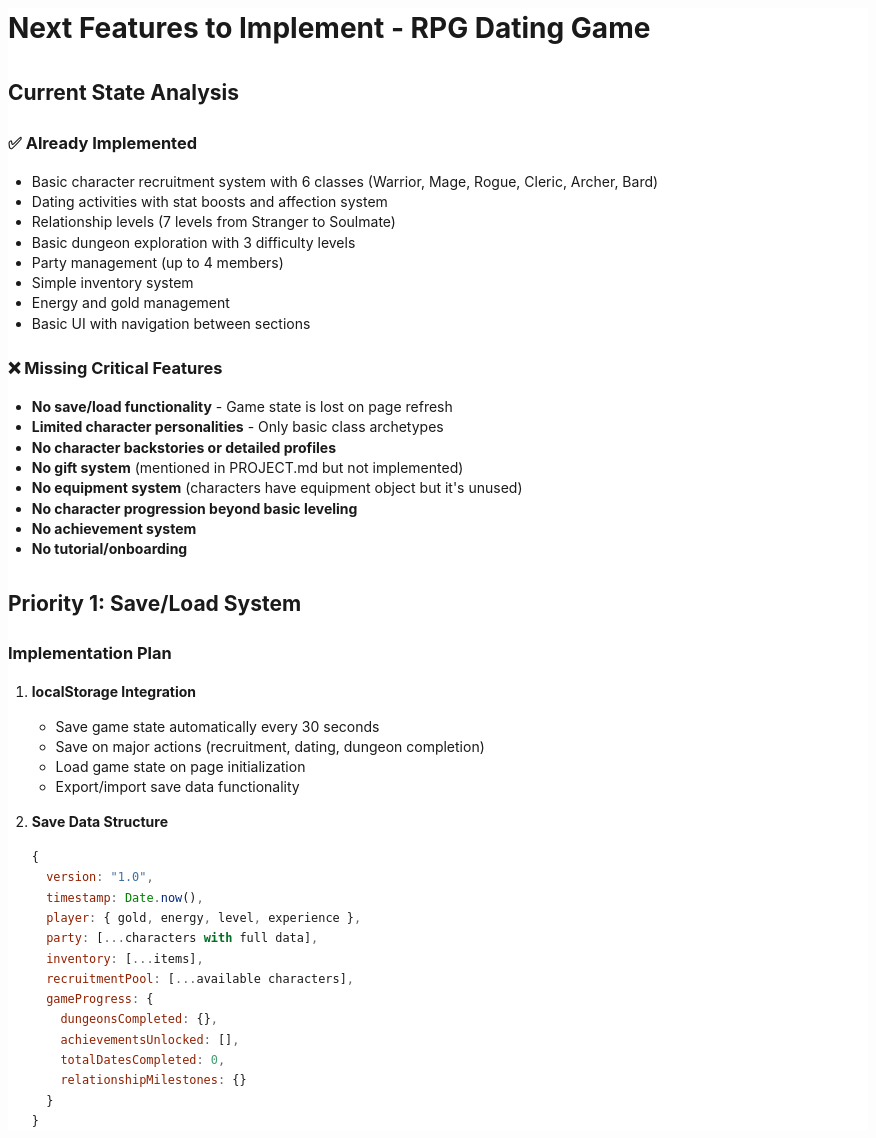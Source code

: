 # Next Features to Implement - RPG Dating Game

## Current State Analysis

### ✅ Already Implemented
- Basic character recruitment system with 6 classes (Warrior, Mage, Rogue, Cleric, Archer, Bard)
- Dating activities with stat boosts and affection system
- Relationship levels (7 levels from Stranger to Soulmate)
- Basic dungeon exploration with 3 difficulty levels
- Party management (up to 4 members)
- Simple inventory system
- Energy and gold management
- Basic UI with navigation between sections

### ❌ Missing Critical Features
- **No save/load functionality** - Game state is lost on page refresh
- **Limited character personalities** - Only basic class archetypes
- **No character backstories or detailed profiles**
- **No gift system** (mentioned in PROJECT.md but not implemented)
- **No equipment system** (characters have equipment object but it's unused)
- **No character progression beyond basic leveling**
- **No achievement system**
- **No tutorial/onboarding**

## Priority 1: Save/Load System

### Implementation Plan
1. **localStorage Integration**
   - Save game state automatically every 30 seconds
   - Save on major actions (recruitment, dating, dungeon completion)
   - Load game state on page initialization
   - Export/import save data functionality

2. **Save Data Structure**
   ```javascript
   {
     version: "1.0",
     timestamp: Date.now(),
     player: { gold, energy, level, experience },
     party: [...characters with full data],
     inventory: [...items],
     recruitmentPool: [...available characters],
     gameProgress: {
       dungeonsCompleted: {},
       achievementsUnlocked: [],
       totalDatesCompleted: 0,
       relationshipMilestones: {}
     }
   }
   ```
